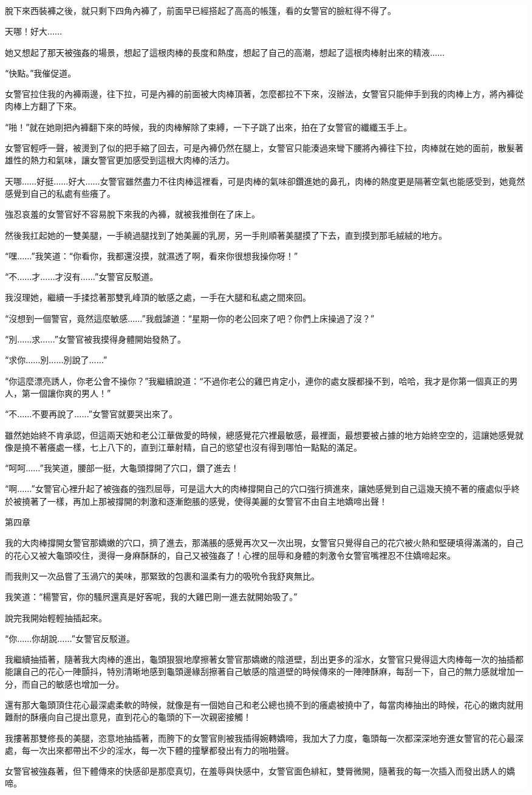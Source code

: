 脫下來西裝褲之後，就只剩下四角內褲了，前面早已經搭起了高高的帳篷，看的女警官的臉紅得不得了。

天哪！好大……

她又想起了那天被強姦的場景，想起了這根肉棒的長度和熱度，想起了自己的高潮，想起了這根肉棒射出來的精液……

“快點。”我催促道。

女警官拉住我的內褲兩邊，往下拉，可是內褲的前面被大肉棒頂著，怎麼都拉不下來，沒辦法，女警官只能伸手到我的肉棒上方，將內褲從肉棒上方翻了下來。

“啪！”就在她剛把內褲翻下來的時候，我的肉棒解除了束縛，一下子跳了出來，拍在了女警官的纖纖玉手上。

女警官輕呼一聲，被燙到了似的把手縮了回去，可是內褲仍然在腿上，女警官只能湊過來彎下腰將內褲往下拉，肉棒就在她的面前，散髮著雄性的熱力和氣味，讓女警官更加感受到這根大肉棒的活力。

天哪……好挺……好大……女警官雖然盡力不往肉棒這裡看，可是肉棒的氣味卻鑽進她的鼻孔，肉棒的熱度更是隔著空氣也能感受到，她竟然感覺到自己的私處有些癢了。

強忍哀羞的女警官好不容易脫下來我的內褲，就被我推倒在了床上。

然後我扛起她的一雙美腿，一手繞過腿找到了她美麗的乳房，另一手則順著美腿摸了下去，直到摸到那毛絨絨的地方。

“嘿……”我笑道：“你看你，我都還沒摸，就濕透了啊，看來你很想我操你呀！”

“不……才……才沒有……”女警官反駁道。

我沒理她，繼續一手揉捻著那雙乳峰頂的敏感之處，一手在大腿和私處之間來回。

“沒想到一個警官，竟然這麼敏感……”我戲謔道：“星期一你的老公回來了吧？你們上床操過了沒？”

“別……求……”女警官被我摸得身體開始發熱了。

“求你……別……別說了……”

“你這麼漂亮誘人，你老公會不操你？”我繼續說道：“不過你老公的雞巴肯定小，連你的處女膜都操不到，哈哈，我才是你第一個真正的男人，第一個讓你爽的男人！”

“不……不要再說了……”女警官就要哭出來了。

雖然她始終不肯承認，但這兩天她和老公江華做愛的時候，總感覺花穴裡最敏感，最裡面，最想要被占據的地方始終空空的，這讓她感覺就像是撓不著癢處一樣，七上八下的，直到江華射精，自己的慾望也沒有得到哪怕一點點的滿足。

“呵呵……”我笑道，腰部一挺，大龜頭撐開了穴口，鑽了進去！

“啊……”女警官心裡升起了被強姦的強烈屈辱，可是這大大的肉棒撐開自己的穴口強行擠進來，讓她感覺到自己這幾天撓不著的癢處似乎終於被撓著了一樣，再加上那被撐開的刺激和逐漸飽脹的感覺，使得美麗的女警官不由自主地嬌啼出聲！

第四章

我的大肉棒撐開女警官那嬌嫩的穴口，擠了進去，那滿脹的感覺再次又一次出現，女警官只覺得自己的花穴被火熱和堅硬填得滿滿的，自己的花心又被大龜頭咬住，燙得一身麻酥酥的，自己又被強姦了！心裡的屈辱和身體的刺激令女警官嘴裡忍不住嬌啼起來。

而我則又一次品嘗了玉渦穴的美味，那緊致的包裹和溫柔有力的吸吮令我舒爽無比。

我笑道：“楊警官，你的騷屄還真是好客呢，我的大雞巴剛一進去就開始吸了。”

說完我開始輕輕抽插起來。

“你……你胡說……”女警官反駁道。

我繼續抽插著，隨著我大肉棒的進出，龜頭狠狠地摩擦著女警官那嬌嫩的陰道壁，刮出更多的淫水，女警官只覺得這大肉棒每一次的抽插都能讓自己的花心一陣顫抖，特別清晰地感到龜頭邊緣刮擦著自己敏感的陰道壁的時候傳來的一陣陣酥麻，每刮一下，自己的無力感就增加一分，而自己的敏感也增加一分。

還有那大龜頭頂住花心最深處柔軟的時候，就像是有一個她自己和老公總也撓不到的癢處被撓中了，每當肉棒抽出的時候，花心的嫩肉就用難耐的酥癢向自己提出意見，直到花心的龜頭的下一次親密接觸！

我摟著那雙修長的美腿，恣意地抽插著，而胯下的女警官則被我插得婉轉嬌啼，我加大了力度，龜頭每一次都深深地夯進女警官的花心最深處，每一次出來都帶出不少的淫水，每一次下體的撞擊都發出有力的啪啪聲。

女警官被強姦著，但下體傳來的快感卻是那麼真切，在羞辱與快感中，女警官面色緋紅，雙脣微開，隨著我的每一次插入而發出誘人的嬌啼。
